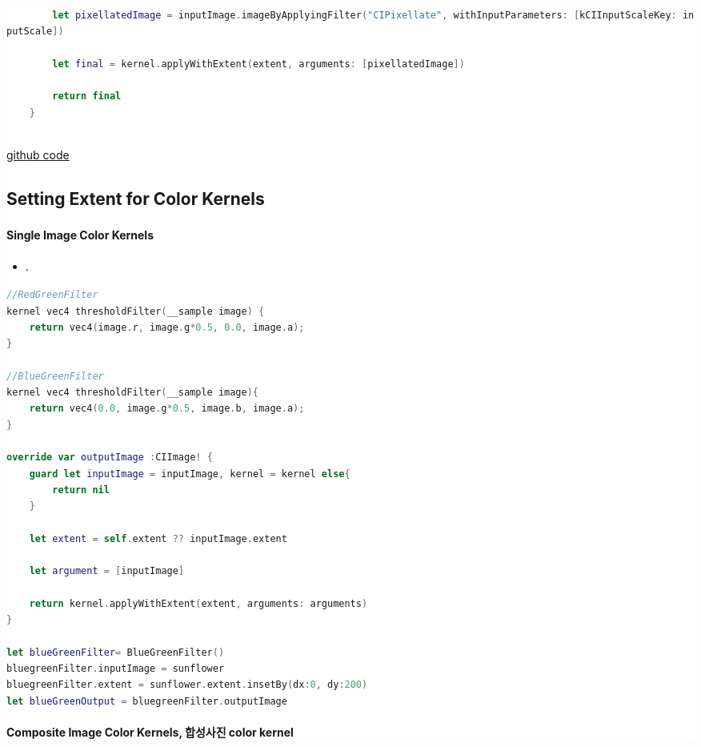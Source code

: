 ```swift
        let pixellatedImage = inputImage.imageByApplyingFilter("CIPixellate", withInputParameters: [kCIInputScaleKey: inputScale])
        
        let final = kernel.applyWithExtent(extent, arguments: [pixellatedImage])
        
        return final
    }
    
```

[github code](https://github.com/FlexMonkey/Filterpedia/blob/master/Filterpedia/customFilters/EightBit.swift)

## Setting Extent for Color Kernels
#### Single Image Color Kernels
- .

```swift
//RedGreenFilter
kernel vec4 thresholdFilter(__sample image) {
	return vec4(image.r, image.g*0.5, 0.0, image.a);
}

//BlueGreenFilter
kernel vec4 thresholdFilter(__sample image){
	return vec4(0.0, image.g*0.5, image.b, image.a);
}

override var outputImage :CIImage! {
	guard let inputImage = inputImage, kernel = kernel else{
		return nil
	}
	
	let extent = self.extent ?? inputImage.extent
	
	let argument = [inputImage]
	
	return kernel.applyWithExtent(extent, arguments: arguments)
}

let blueGreenFilter= BlueGreenFilter()
bluegreenFilter.inputImage = sunflower
bluegreenFilter.extent = sunflower.extent.insetBy(dx:0, dy:200)
let blueGreenOutput = bluegreenFilter.outputImage

```

#### Composite Image Color Kernels, 합성사진 color kernel